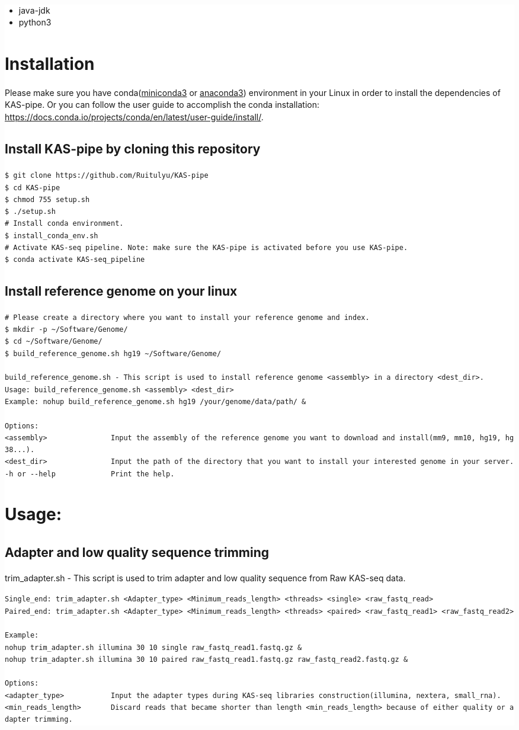 - java-jdk
- python3

# Installation
Please make sure you have conda([miniconda3](https://docs.conda.io/en/latest/miniconda.html) or [anaconda3](https://www.anaconda.com/products/individual)) environment in your Linux in order to install the dependencies of KAS-pipe. Or you can follow the user guide to accomplish the conda installation: https://docs.conda.io/projects/conda/en/latest/user-guide/install/.

## Install KAS-pipe by cloning this repository
```
$ git clone https://github.com/Ruitulyu/KAS-pipe
$ cd KAS-pipe
$ chmod 755 setup.sh
$ ./setup.sh
# Install conda environment.
$ install_conda_env.sh
# Activate KAS-seq pipeline. Note: make sure the KAS-pipe is activated before you use KAS-pipe.
$ conda activate KAS-seq_pipeline
```
## Install reference genome on your linux
```
# Please create a directory where you want to install your reference genome and index.
$ mkdir -p ~/Software/Genome/
$ cd ~/Software/Genome/
$ build_reference_genome.sh hg19 ~/Software/Genome/

build_reference_genome.sh - This script is used to install reference genome <assembly> in a directory <dest_dir>.
Usage: build_reference_genome.sh <assembly> <dest_dir>
Example: nohup build_reference_genome.sh hg19 /your/genome/data/path/ &

Options:
<assembly>               Input the assembly of the reference genome you want to download and install(mm9, mm10, hg19, hg38...).
<dest_dir>               Input the path of the directory that you want to install your interested genome in your server.
-h or --help             Print the help.
```
# Usage:

## Adapter and low quality sequence trimming
trim_adapter.sh - This script is used to trim adapter and low quality sequence from Raw KAS-seq data.
```
Single_end: trim_adapter.sh <Adapter_type> <Minimum_reads_length> <threads> <single> <raw_fastq_read>
Paired_end: trim_adapter.sh <Adapter_type> <Minimum_reads_length> <threads> <paired> <raw_fastq_read1> <raw_fastq_read2>

Example:
nohup trim_adapter.sh illumina 30 10 single raw_fastq_read1.fastq.gz &
nohup trim_adapter.sh illumina 30 10 paired raw_fastq_read1.fastq.gz raw_fastq_read2.fastq.gz &

Options:
<adapter_type>           Input the adapter types during KAS-seq libraries construction(illumina, nextera, small_rna).
<min_reads_length>       Discard reads that became shorter than length <min_reads_length> because of either quality or adapter trimming.
```